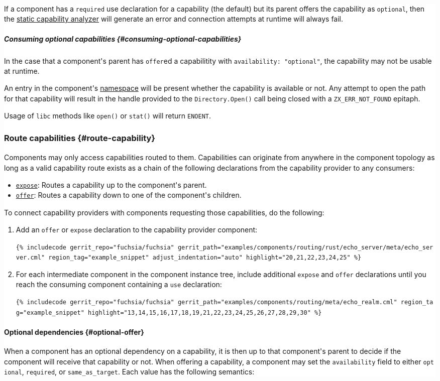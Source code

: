 If a component has a `required` use declaration for a capability (the default) but its parent
offers the capability as `optional`, then the [static capability
analyzer][static-analyzer] will generate an error and connection attempts at
runtime will always fail.

##### Consuming optional capabilities {#consuming-optional-capabilities}

In the case that a component's parent has `offer`ed a capabilitity
with `availability: "optional"`, the capability may not be usable at runtime.

An entry in the component's [namespace][glossary.namespace] will be present
whether the capability is available or not. Any attempt to open the path for
that capability will result in the handle provided to the `Directory.Open()`
call being closed with a `ZX_ERR_NOT_FOUND` epitaph.

Usage of `libc` methods like `open()` or `stat()` will return `ENOENT`.

### Route capabilities {#route-capability}

Components may only access capabilities routed to them. Capabilities can originate
from anywhere in the component topology as long as a valid capability route exists
as a chain of the following declarations from the capability provider to any
consumers:

* [`expose`][cml-expose]: Routes a capability up to the component's parent.
* [`offer`][cml-offer]: Routes a capability down to one of the component's children.

To connect capability providers with components requesting those capabilities,
do the following:

1. Add an `offer` or `expose` declaration to the capability provider component:

    ```json5
    {% includecode gerrit_repo="fuchsia/fuchsia" gerrit_path="examples/components/routing/rust/echo_server/meta/echo_server.cml" region_tag="example_snippet" adjust_indentation="auto" highlight="20,21,22,23,24,25" %}
    ```

1. For each intermediate component in the component instance tree, include additional
    `expose` and `offer` declarations until you reach the consuming component containing
    a `use` declaration:

    ```json5
    {% includecode gerrit_repo="fuchsia/fuchsia" gerrit_path="examples/components/routing/meta/echo_realm.cml" region_tag="example_snippet" highlight="13,14,15,16,17,18,19,21,22,23,24,25,26,27,28,29,30" %}
    ```

#### Optional dependencies {#optional-offer}

When a component has an optional dependency on a capability, it is then up to
that component's parent to decide if the component will receive that capability
or not. When offering a capability, a component may set the `availability` field
to either `optional`, `required`, or `same_as_target`. Each value has the
following semantics:


[cf-dev-list]: https://groups.google.com/a/fuchsia.dev/g/component-framework-dev
[core-shard]: /src/sys/core/README.md
[cml-capabilities]: https://fuchsia.dev/reference/cml#capabilities
[cml-children]: https://fuchsia.dev/reference/cml#children
[cml-expose]: https://fuchsia.dev/reference/cml#expose
[cml-offer]: https://fuchsia.dev/reference/cml#offer
[cml-program]: https://fuchsia.dev/reference/cml#program
[cml-use]: https://fuchsia.dev/reference/cml#use
[doc-capabilities]: /docs/concepts/components/v2/capabilities/README.md
[doc-epitaphs]: /docs/reference/fidl/language/wire-format/README.md#epitaph_control_message_ordinal_0xffffffff
[doc-fidlcat]: /docs/development/monitoring/fidlcat/README.md
[doc-lifecycle]: /docs/concepts/components/v2/lifecycle.md
[doc-logs]: /docs/concepts/components/diagnostics/logs/README.md
[doc-manifests]: /docs/concepts/components/v2/component_manifests.md
[doc-packages]: /docs/concepts/packages/package.md
[doc-package-set]: /docs/concepts/packages/package.md#types_of_packages
[doc-protocol]: /docs/concepts/components/v2/capabilities/protocol.md
[doc-realms]: /docs/concepts/components/v2/realms.md
[doc-resolvers]: /docs/concepts/components/v2/capabilities/resolvers.md
[doc-runners]: /docs/concepts/components/v2/capabilities/runners.md
[elf-lifecycle]: /docs/concepts/components/v2/elf_runner.md#lifecycle
[example-lifecycle]: /examples/components/lifecycle/
[example-routing]: /examples/components/routing/
[example-routing-failed]: /examples/components/routing_failed/
[fidl-Binder]: https://fuchsia.dev/reference/fidl/fuchsia.component#Binder
[fidl-decl.Child]: https://fuchsia.dev/reference/fidl/fuchsia.component.decl/#Child
[fidl-decl.ChildRef]: https://fuchsia.dev/reference/fidl/fuchsia.component.decl/#ChildRef
[fidl-decl.CollectionRef]: https://fuchsia.dev/reference/fidl/fuchsia.component.decl/#CollectionRef
[fidl-fuchsia.io]: https://fuchsia.dev/reference/fidl/fuchsia.io
[fidl-fuchsia.io.Directory]: https://fuchsia.dev/reference/fidl/fuchsia.io#Directory
[fidl-Lifecycle]: https://fuchsia.dev/reference/fidl/fuchsia.process.lifecycle#Lifecycle
[fidl-Realm]: https://fuchsia.dev/reference/fidl/fuchsia.component#Realm
[fidl-Realm.CreateChild]: https://fuchsia.dev/reference/fidl/fuchsia.component#Realm.CreateChild
[fidl-Realm.DestroyChild]: https://fuchsia.dev/reference/fidl/fuchsia.component#Realm.DestroyChild
[fidl-Realm.OpenExposedDir]: https://fuchsia.dev/reference/fidl/fuchsia.component#Realm.OpenExposedDir
[glossary.capability]: /docs/glossary/README.md#capability
[glossary.component-collection]: /docs/glossary/README.md#component-collection
[glossary.component-declaration]: /docs/glossary/README.md#component-declaration
[glossary.component-instance]: /docs/glossary/README.md#component-instance
[glossary.component-instance-tree]: /docs/glossary/README.md#component-instance-tree
[glossary.component-manifest]: /docs/glossary/README.md#component-manifest
[glossary.component-topology]: /docs/glossary/README.md#component-topology
[glossary.exposed-directory]: /docs/glossary/README.md#exposed-directory
[glossary.namespace]: /docs/glossary/README.md#namespace
[glossary.outgoing-directory]: /docs/glossary/README.md#outgoing-directory
[src-security-policy]: /src/security/policy/component_manager_policy.json5
[static-analyzer]: /docs/development/components/build.md#troubleshoot-build-analyzer